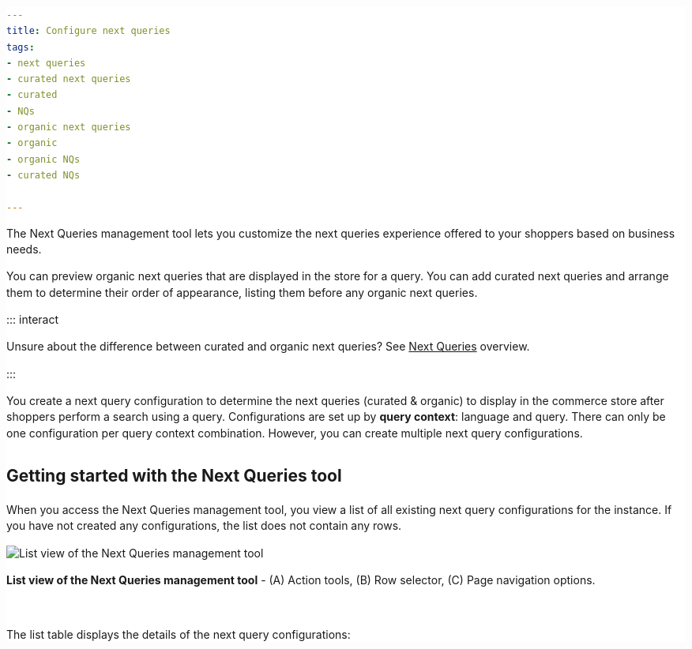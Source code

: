 ```yaml
---
title: Configure next queries
tags:
- next queries
- curated next queries
- curated
- NQs
- organic next queries
- organic
- organic NQs
- curated NQs

---
```


The Next Queries management tool lets you customize the next queries experience offered to your shoppers based on business needs. 

You can preview organic next queries that are displayed in the store for a query. You can add curated next queries and  arrange them to determine their order of appearance, listing them before any organic next queries. 

::: interact

Unsure about the difference between curated and organic next queries? See [Next Queries](../features/next-queries-overview.md) overview.

:::

You create a next query configuration to determine the next queries (curated & organic) to display in the commerce store after shoppers perform a search using a query. Configurations are set up by **query context**: language  and query. There can only be one configuration per query context combination. However, you can create multiple next query configurations. 




## Getting started with the Next Queries tool
When you access the Next Queries management tool, you view a list of all existing next query configurations for the instance. If you have not created any configurations, the list does not contain any rows.

![List view of the Next Queries management tool](~@assets/media/play/how-to-NQ-list.svg)


<FootNote>

**List view of the Next Queries management tool** - (A) Action tools, (B) Row selector, (C) Page navigation options.

</FootNote> 

</br>

The list table displays the details of the next query configurations:

